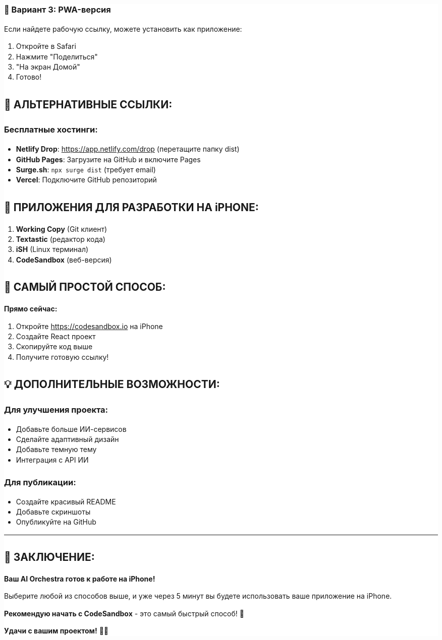 ### 📱 Вариант 3: PWA-версия

Если найдете рабочую ссылку, можете установить как приложение:
1. Откройте в Safari
2. Нажмите "Поделиться"
3. "На экран Домой"
4. Готово!

## 🔗 АЛЬТЕРНАТИВНЫЕ ССЫЛКИ:

### Бесплатные хостинги:
- **Netlify Drop**: https://app.netlify.com/drop (перетащите папку dist)
- **GitHub Pages**: Загрузите на GitHub и включите Pages
- **Surge.sh**: `npx surge dist` (требует email)
- **Vercel**: Подключите GitHub репозиторий

## 📱 ПРИЛОЖЕНИЯ ДЛЯ РАЗРАБОТКИ НА iPHONE:

1. **Working Copy** (Git клиент)
2. **Textastic** (редактор кода)
3. **iSH** (Linux терминал)
4. **CodeSandbox** (веб-версия)

## 🎯 САМЫЙ ПРОСТОЙ СПОСОБ:

**Прямо сейчас:**
1. Откройте https://codesandbox.io на iPhone
2. Создайте React проект
3. Скопируйте код выше
4. Получите готовую ссылку!

## 💡 ДОПОЛНИТЕЛЬНЫЕ ВОЗМОЖНОСТИ:

### Для улучшения проекта:
- Добавьте больше ИИ-сервисов
- Сделайте адаптивный дизайн
- Добавьте темную тему
- Интеграция с API ИИ

### Для публикации:
- Создайте красивый README
- Добавьте скриншоты
- Опубликуйте на GitHub

---

## 🎉 ЗАКЛЮЧЕНИЕ:

**Ваш AI Orchestra готов к работе на iPhone!**

Выберите любой из способов выше, и уже через 5 минут вы будете использовать ваше приложение на iPhone. 

**Рекомендую начать с CodeSandbox** - это самый быстрый способ! 🚀

**Удачи с вашим проектом!** 🎼✨